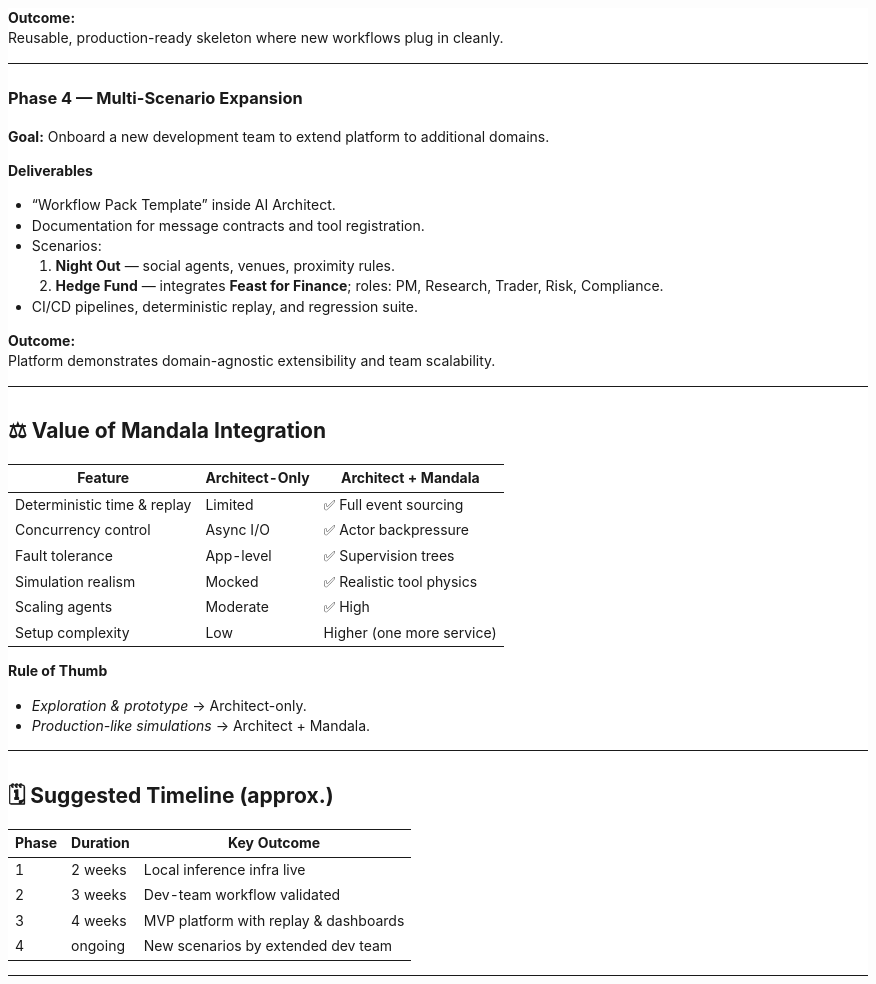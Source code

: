 **Outcome:**  
Reusable, production-ready skeleton where new workflows plug in cleanly.

---

### **Phase 4 — Multi-Scenario Expansion**
**Goal:** Onboard a new development team to extend platform to additional domains.

**Deliverables**
- “Workflow Pack Template” inside AI Architect.
- Documentation for message contracts and tool registration.
- Scenarios:
  1. **Night Out** — social agents, venues, proximity rules.  
  2. **Hedge Fund** — integrates **Feast for Finance**; roles: PM, Research, Trader, Risk, Compliance.
- CI/CD pipelines, deterministic replay, and regression suite.

**Outcome:**  
Platform demonstrates domain-agnostic extensibility and team scalability.

---

## ⚖️ Value of Mandala Integration

| Feature | Architect-Only | Architect + Mandala |
|----------|----------------|--------------------|
| Deterministic time & replay | Limited | ✅ Full event sourcing |
| Concurrency control | Async I/O | ✅ Actor backpressure |
| Fault tolerance | App-level | ✅ Supervision trees |
| Simulation realism | Mocked | ✅ Realistic tool physics |
| Scaling agents | Moderate | ✅ High |
| Setup complexity | Low | Higher (one more service) |

**Rule of Thumb**
- *Exploration & prototype* → Architect-only.  
- *Production-like simulations* → Architect + Mandala.

---

## 🗓️ Suggested Timeline (approx.)

| Phase | Duration | Key Outcome |
|-------|-----------|-------------|
| 1 | 2 weeks | Local inference infra live |
| 2 | 3 weeks | Dev-team workflow validated |
| 3 | 4 weeks | MVP platform with replay & dashboards |
| 4 | ongoing | New scenarios by extended dev team |

---